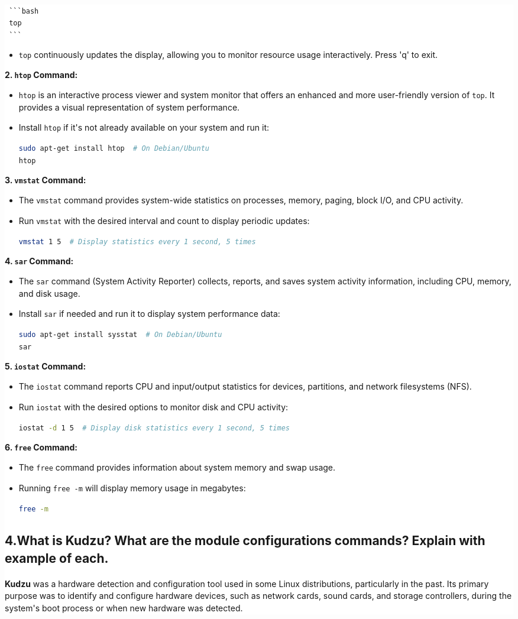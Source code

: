      ```bash
     top
     ```

   - `top` continuously updates the display, allowing you to monitor resource usage interactively. Press 'q' to exit.

**2. `htop` Command:**
   - `htop` is an interactive process viewer and system monitor that offers an enhanced and more user-friendly version of `top`. It provides a visual representation of system performance.
   - Install `htop` if it's not already available on your system and run it:

     ```bash
     sudo apt-get install htop  # On Debian/Ubuntu
     htop
     ```

**3. `vmstat` Command:**
   - The `vmstat` command provides system-wide statistics on processes, memory, paging, block I/O, and CPU activity.
   - Run `vmstat` with the desired interval and count to display periodic updates:

     ```bash
     vmstat 1 5  # Display statistics every 1 second, 5 times
     ```

**4. `sar` Command:**
   - The `sar` command (System Activity Reporter) collects, reports, and saves system activity information, including CPU, memory, and disk usage.
   - Install `sar` if needed and run it to display system performance data:

     ```bash
     sudo apt-get install sysstat  # On Debian/Ubuntu
     sar
     ```

**5. `iostat` Command:**
   - The `iostat` command reports CPU and input/output statistics for devices, partitions, and network filesystems (NFS).
   - Run `iostat` with the desired options to monitor disk and CPU activity:

     ```bash
     iostat -d 1 5  # Display disk statistics every 1 second, 5 times
     ```

**6. `free` Command:**
   - The `free` command provides information about system memory and swap usage.
   - Running `free -m` will display memory usage in megabytes:

     ```bash
     free -m
     ```

## 4.What is Kudzu? What are the module configurations commands? Explain with example of each.
**Kudzu** was a hardware detection and configuration tool used in some Linux distributions, particularly in the past. Its primary purpose was to identify and configure hardware devices, such as network cards, sound cards, and storage controllers, during the system's boot process or when new hardware was detected.
